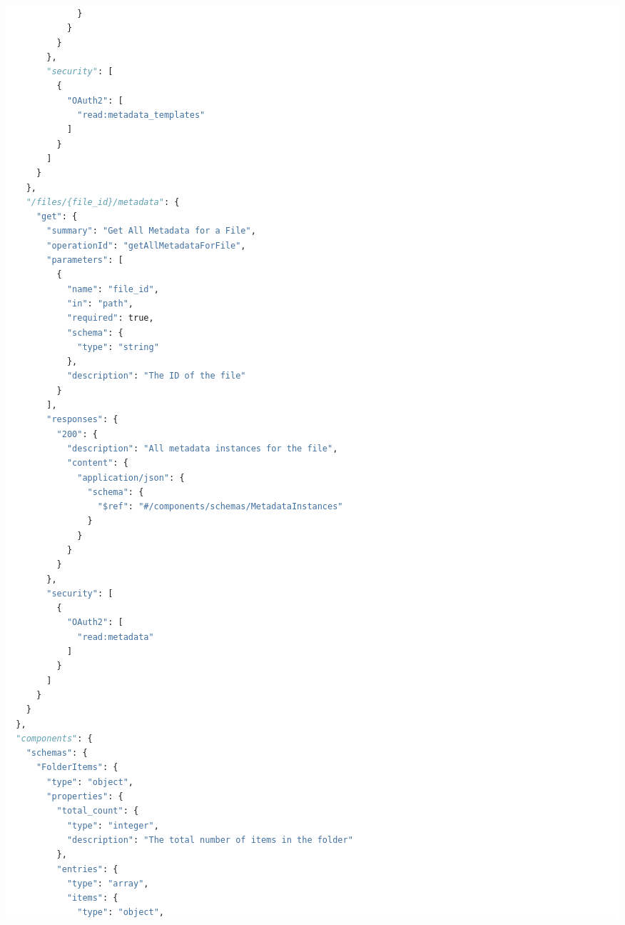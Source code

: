 ```python
              }
            }
          }
        },
        "security": [
          {
            "OAuth2": [
              "read:metadata_templates"
            ]
          }
        ]
      }
    },
    "/files/{file_id}/metadata": {
      "get": {
        "summary": "Get All Metadata for a File",
        "operationId": "getAllMetadataForFile",
        "parameters": [
          {
            "name": "file_id",
            "in": "path",
            "required": true,
            "schema": {
              "type": "string"
            },
            "description": "The ID of the file"
          }
        ],
        "responses": {
          "200": {
            "description": "All metadata instances for the file",
            "content": {
              "application/json": {
                "schema": {
                  "$ref": "#/components/schemas/MetadataInstances"
                }
              }
            }
          }
        },
        "security": [
          {
            "OAuth2": [
              "read:metadata"
            ]
          }
        ]
      }
    }
  },
  "components": {
    "schemas": {
      "FolderItems": {
        "type": "object",
        "properties": {
          "total_count": {
            "type": "integer",
            "description": "The total number of items in the folder"
          },
          "entries": {
            "type": "array",
            "items": {
              "type": "object",
```